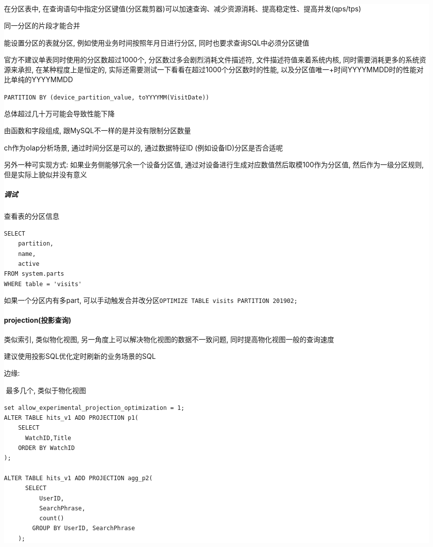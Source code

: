 在分区表中, 在查询语句中指定分区键值(分区裁剪器)可以加速查询、减少资源消耗、提高稳定性、提高并发(qps/tps)

同一分区的片段才能合并

能设置分区的表就分区, 例如使用业务时间按照年月日进行分区, 同时也要求查询SQL中必须分区键值

官方不建议单表同时使用的分区数超过1000个, 分区数过多会剧烈消耗文件描述符, 文件描述符值来着系统内核, 同时需要消耗更多的系统资源来承担, 在某种程度上是恒定的, 实际还需要测试一下看看在超过1000个分区数时的性能, 以及分区值唯一+时间YYYYMMDD时的性能对比单纯的YYYYMMDD

```
PARTITION BY (device_partition_value, toYYYYMM(VisitDate))
```

总体超过几十万可能会导致性能下降

由函数和字段组成, 跟MySQL不一样的是并没有限制分区数量

ch作为olap分析场景, 通过时间分区是可以的, 通过数据特征ID (例如设备ID)分区是否合适呢

另外一种可实现方式: 如果业务侧能够冗余一个设备分区值, 通过对设备进行生成对应数值然后取模100作为分区值, 然后作为一级分区规则, 但是实际上貌似并没有意义



##### 调试

查看表的分区信息

```
SELECT
    partition,
    name,
    active
FROM system.parts
WHERE table = 'visits'
```

如果一个分区内有多part, 可以手动触发合并改分区`OPTIMIZE TABLE visits PARTITION 201902;`



#### projection(投影查询)

类似索引, 类似物化视图, 另一角度上可以解决物化视图的数据不一致问题, 同时提高物化视图一般的查询速度

建议使用投影SQL优化定时刷新的业务场景的SQL



边缘:

​	最多几个, 类似于物化视图



```
set allow_experimental_projection_optimization = 1;
ALTER TABLE hits_v1 ADD PROJECTION p1( 
    SELECT 
      WatchID,Title
    ORDER BY WatchID
);

ALTER TABLE hits_v1 ADD PROJECTION agg_p2( 
      SELECT
          UserID, 
          SearchPhrase, 
          count()
        GROUP BY UserID, SearchPhrase
    );
```
